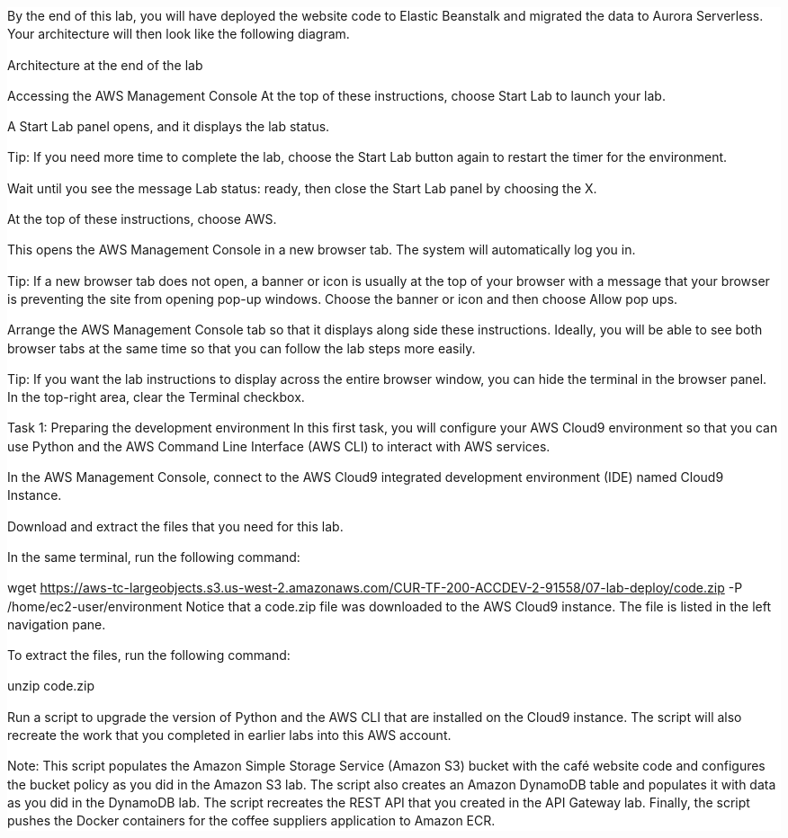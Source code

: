 By the end of this lab, you will have deployed the website code to Elastic Beanstalk and migrated the data to Aurora Serverless. Your architecture will then look like the following diagram.

Architecture at the end of the lab

Accessing the AWS Management Console
At the top of these instructions, choose Start Lab to launch your lab.

A Start Lab panel opens, and it displays the lab status.

Tip: If you need more time to complete the lab, choose the Start Lab button again to restart the timer for the environment.

Wait until you see the message Lab status: ready, then close the Start Lab panel by choosing the X.

At the top of these instructions, choose AWS.

This opens the AWS Management Console in a new browser tab. The system will automatically log you in.

Tip: If a new browser tab does not open, a banner or icon is usually at the top of your browser with a message that your browser is preventing the site from opening pop-up windows. Choose the banner or icon and then choose Allow pop ups.

Arrange the AWS Management Console tab so that it displays along side these instructions. Ideally, you will be able to see both browser tabs at the same time so that you can follow the lab steps more easily.

Tip: If you want the lab instructions to display across the entire browser window, you can hide the terminal in the browser panel. In the top-right area, clear the Terminal checkbox.

Task 1: Preparing the development environment
In this first task, you will configure your AWS Cloud9 environment so that you can use Python and the AWS Command Line Interface (AWS CLI) to interact with AWS services.

In the AWS Management Console, connect to the AWS Cloud9 integrated development environment (IDE) named Cloud9 Instance.

Download and extract the files that you need for this lab.

In the same terminal, run the following command:

wget https://aws-tc-largeobjects.s3.us-west-2.amazonaws.com/CUR-TF-200-ACCDEV-2-91558/07-lab-deploy/code.zip -P /home/ec2-user/environment
Notice that a code.zip file was downloaded to the AWS Cloud9 instance. The file is listed in the left navigation pane.

To extract the files, run the following command:

unzip code.zip

Run a script to upgrade the version of Python and the AWS CLI that are installed on the Cloud9 instance. The script will also recreate the work that you completed in earlier labs into this AWS account.

Note: This script populates the Amazon Simple Storage Service (Amazon S3) bucket with the café website code and configures the bucket policy as you did in the Amazon S3 lab. The script also creates an Amazon DynamoDB table and populates it with data as you did in the DynamoDB lab. The script recreates the REST API that you created in the API Gateway lab. Finally, the script pushes the Docker containers for the coffee suppliers application to Amazon ECR.
